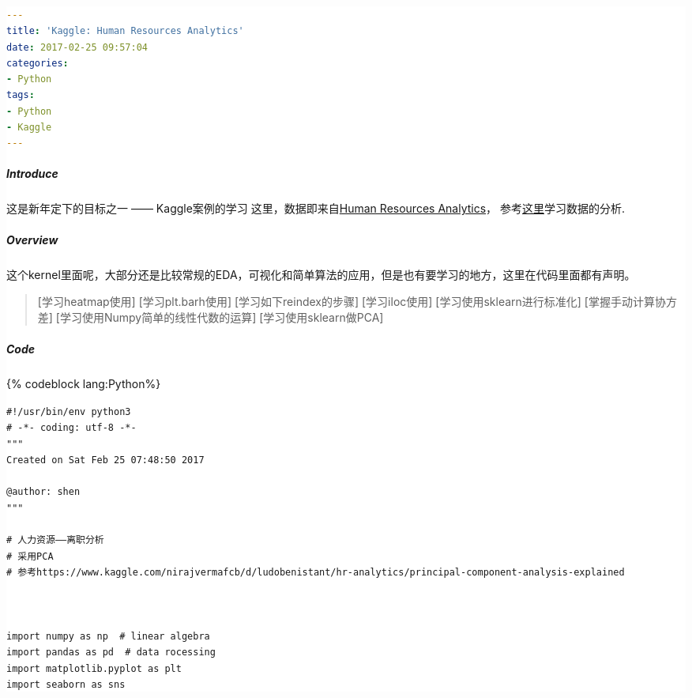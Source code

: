 ```yaml
---
title: 'Kaggle: Human Resources Analytics'
date: 2017-02-25 09:57:04
categories:
- Python
tags:
- Python
- Kaggle
---
```


##### Introduce
这是新年定下的目标之一 —— Kaggle案例的学习
这里，数据即来自[Human Resources Analytics](https://www.kaggle.com/ludobenistant/hr-analytics)， 参考[这里](https://www.kaggle.com/nirajvermafcb/d/ludobenistant/hr-analytics/principal-component-analysis-explained)学习数据的分析.

##### Overview
这个kernel里面呢，大部分还是比较常规的EDA，可视化和简单算法的应用，但是也有要学习的地方，这里在代码里面都有声明。
>[学习heatmap使用]
>[学习plt.barh使用]
>[学习如下reindex的步骤]
>[学习iloc使用]
>[学习使用sklearn进行标准化]
>[掌握手动计算协方差]
>[学习使用Numpy简单的线性代数的运算]
>[学习使用sklearn做PCA]

##### Code
{% codeblock lang:Python%}

    #!/usr/bin/env python3
    # -*- coding: utf-8 -*-
    """
    Created on Sat Feb 25 07:48:50 2017

    @author: shen
    """

    # 人力资源——离职分析
    # 采用PCA
    # 参考https://www.kaggle.com/nirajvermafcb/d/ludobenistant/hr-analytics/principal-component-analysis-explained



    import numpy as np  # linear algebra
    import pandas as pd  # data rocessing
    import matplotlib.pyplot as plt
    import seaborn as sns
